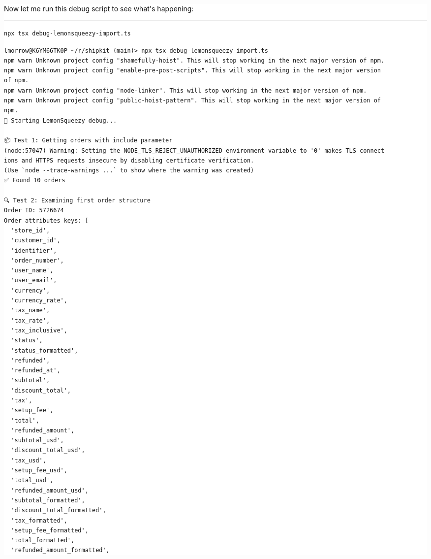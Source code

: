 
Now let me run this debug script to see what's happening:

---

```bash
npx tsx debug-lemonsqueezy-import.ts
```

```
lmorrow@K6YM66TK0P ~/r/shipkit (main)> npx tsx debug-lemonsqueezy-import.ts
npm warn Unknown project config "shamefully-hoist". This will stop working in the next major version of npm.
npm warn Unknown project config "enable-pre-post-scripts". This will stop working in the next major version 
of npm.
npm warn Unknown project config "node-linker". This will stop working in the next major version of npm.
npm warn Unknown project config "public-hoist-pattern". This will stop working in the next major version of 
npm.
🚀 Starting LemonSqueezy debug...

📦 Test 1: Getting orders with include parameter
(node:57047) Warning: Setting the NODE_TLS_REJECT_UNAUTHORIZED environment variable to '0' makes TLS connect
ions and HTTPS requests insecure by disabling certificate verification.
(Use `node --trace-warnings ...` to show where the warning was created)
✅ Found 10 orders

🔍 Test 2: Examining first order structure
Order ID: 5726674
Order attributes keys: [
  'store_id',
  'customer_id',
  'identifier',
  'order_number',
  'user_name',
  'user_email',
  'currency',
  'currency_rate',
  'tax_name',
  'tax_rate',
  'tax_inclusive',
  'status',
  'status_formatted',
  'refunded',
  'refunded_at',
  'subtotal',
  'discount_total',
  'tax',
  'setup_fee',
  'total',
  'refunded_amount',
  'subtotal_usd',
  'discount_total_usd',
  'tax_usd',
  'setup_fee_usd',
  'total_usd',
  'refunded_amount_usd',
  'subtotal_formatted',
  'discount_total_formatted',
  'tax_formatted',
  'setup_fee_formatted',
  'total_formatted',
  'refunded_amount_formatted',
```